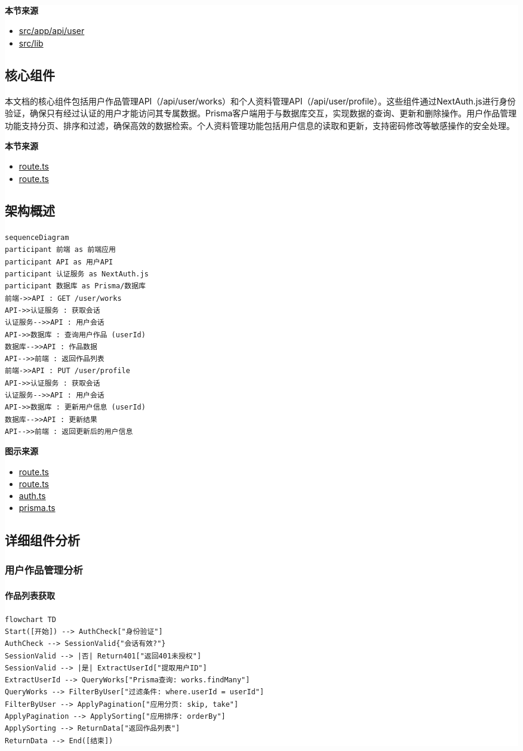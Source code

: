 **本节来源**
- [src/app/api/user](file://src/app/api/user)
- [src/lib](file://src/lib)

## 核心组件

本文档的核心组件包括用户作品管理API（/api/user/works）和个人资料管理API（/api/user/profile）。这些组件通过NextAuth.js进行身份验证，确保只有经过认证的用户才能访问其专属数据。Prisma客户端用于与数据库交互，实现数据的查询、更新和删除操作。用户作品管理功能支持分页、排序和过滤，确保高效的数据检索。个人资料管理功能包括用户信息的读取和更新，支持密码修改等敏感操作的安全处理。

**本节来源**
- [route.ts](file://src/app/api/user/works/route.ts)
- [route.ts](file://src/app/api/user/profile/route.ts)

## 架构概述

```mermaid
sequenceDiagram
participant 前端 as 前端应用
participant API as 用户API
participant 认证服务 as NextAuth.js
participant 数据库 as Prisma/数据库
前端->>API : GET /user/works
API->>认证服务 : 获取会话
认证服务-->>API : 用户会话
API->>数据库 : 查询用户作品 (userId)
数据库-->>API : 作品数据
API-->>前端 : 返回作品列表
前端->>API : PUT /user/profile
API->>认证服务 : 获取会话
认证服务-->>API : 用户会话
API->>数据库 : 更新用户信息 (userId)
数据库-->>API : 更新结果
API-->>前端 : 返回更新后的用户信息
```

**图示来源**
- [route.ts](file://src/app/api/user/works/route.ts)
- [route.ts](file://src/app/api/user/profile/route.ts)
- [auth.ts](file://src/lib/auth.ts)
- [prisma.ts](file://src/lib/prisma.ts)

## 详细组件分析

### 用户作品管理分析

#### 作品列表获取
```mermaid
flowchart TD
Start([开始]) --> AuthCheck["身份验证"]
AuthCheck --> SessionValid{"会话有效?"}
SessionValid --> |否| Return401["返回401未授权"]
SessionValid --> |是| ExtractUserId["提取用户ID"]
ExtractUserId --> QueryWorks["Prisma查询: works.findMany"]
QueryWorks --> FilterByUser["过滤条件: where.userId = userId"]
FilterByUser --> ApplyPagination["应用分页: skip, take"]
ApplyPagination --> ApplySorting["应用排序: orderBy"]
ApplySorting --> ReturnData["返回作品列表"]
ReturnData --> End([结束])
```
